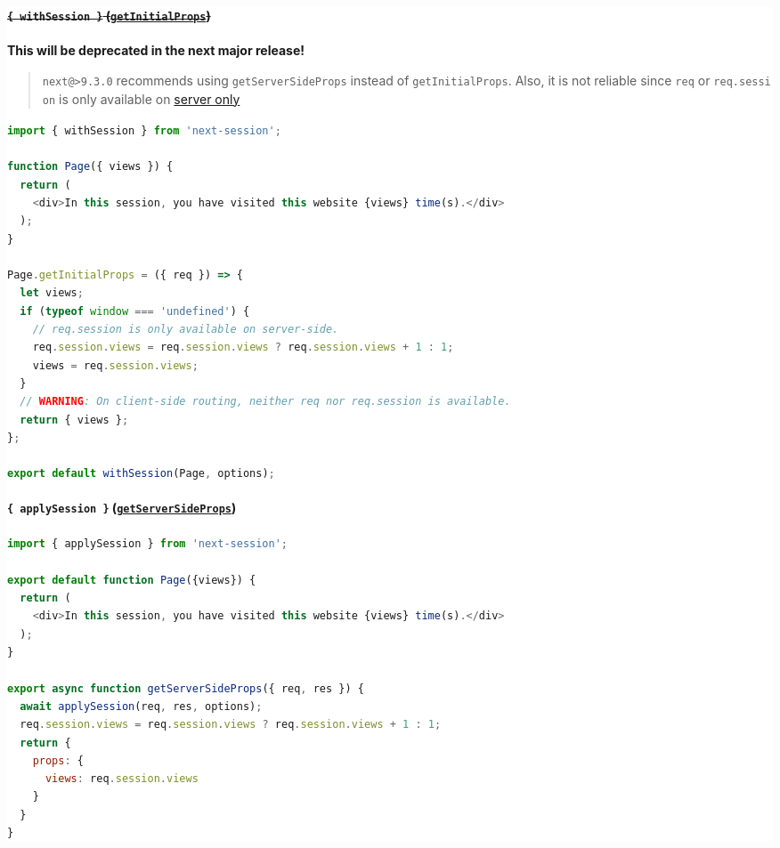 #### ~~`{ withSession }` ([`getInitialProps`](https://nextjs.org/docs/api-reference/data-fetching/getInitialProps))~~

**This will be deprecated in the next major release!**

> `next@>9.3.0` recommends using `getServerSideProps` instead of `getInitialProps`.
> Also, it is not reliable since `req` or `req.session` is only available on [server only](https://nextjs.org/docs/api-reference/data-fetching/getInitialProps#context-object)

```javascript
import { withSession } from 'next-session';

function Page({ views }) {
  return (
    <div>In this session, you have visited this website {views} time(s).</div>
  );
}

Page.getInitialProps = ({ req }) => {
  let views;
  if (typeof window === 'undefined') {
    // req.session is only available on server-side.
    req.session.views = req.session.views ? req.session.views + 1 : 1;
    views = req.session.views;
  }
  // WARNING: On client-side routing, neither req nor req.session is available.
  return { views };
};

export default withSession(Page, options);
```

#### `{ applySession }` ([`getServerSideProps`](https://nextjs.org/docs/basic-features/data-fetching#getserversideprops-server-side-rendering))

```javascript
import { applySession } from 'next-session';

export default function Page({views}) {
  return (
    <div>In this session, you have visited this website {views} time(s).</div>
  );
}

export async function getServerSideProps({ req, res }) {
  await applySession(req, res, options);
  req.session.views = req.session.views ? req.session.views + 1 : 1;
  return {
    props: {
      views: req.session.views
    }
  }
}
```
